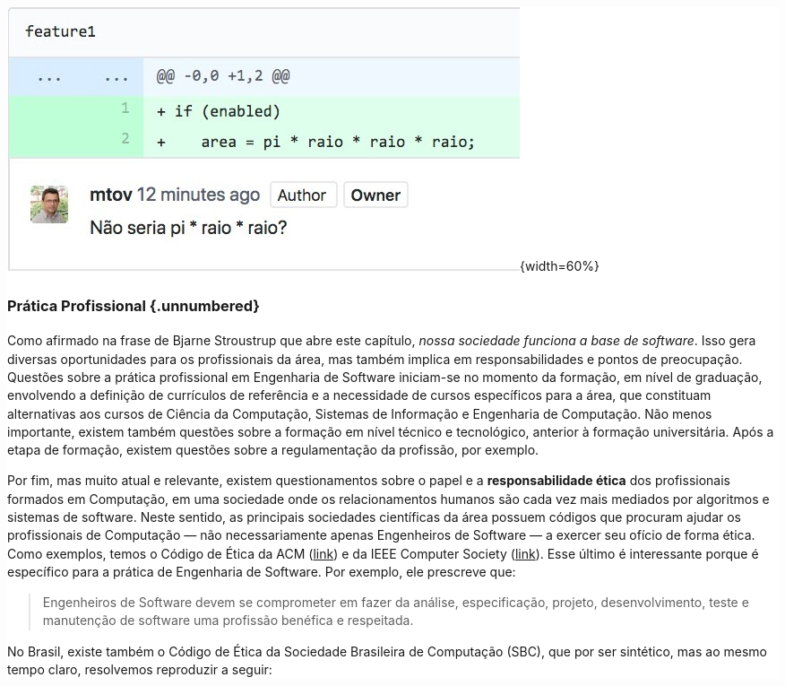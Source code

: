 ![Exemplo de revisão de código, com um comentário procurando esclarecer um possível bug detectado no código.](figs/cap1/github.jpg){width=60%}


### Prática Profissional {.unnumbered}

Como afirmado na frase de Bjarne Stroustrup que abre este capítulo,
*nossa sociedade funciona a base de software*. Isso gera diversas
oportunidades para os profissionais da área, mas também implica em
responsabilidades e pontos de preocupação. Questões sobre a prática
profissional em Engenharia de Software iniciam-se no momento da
formação, em nível de graduação, envolvendo a definição de currículos de
referência e a necessidade de cursos específicos para a área, que
constituam alternativas aos cursos de Ciência da Computação, Sistemas de
Informação e Engenharia de Computação. Não menos importante, existem
também questões sobre a formação em nível técnico e tecnológico,
anterior à formação universitária. Após a etapa de formação, existem
questões sobre a regulamentação da profissão, por exemplo.

Por fim, mas muito atual e relevante, existem questionamentos sobre o
papel e a **responsabilidade ética** dos profissionais formados em
Computação, em uma sociedade onde os relacionamentos humanos são cada
vez mais mediados por algoritmos e sistemas de software. Neste sentido,
as principais sociedades científicas da área possuem códigos que
procuram ajudar os profissionais de Computação — não necessariamente
apenas Engenheiros de Software — a exercer seu ofício de forma
ética. Como exemplos, temos o Código de Ética da ACM
([link](https://www.acm.org/code-of-ethics)) e da IEEE
Computer Society
([link](https://www.computer.org/education/code-of-ethics)).
Esse último é interessante porque é específico para a prática de
Engenharia de Software. Por exemplo, ele prescreve que:

> Engenheiros de Software devem se comprometer em fazer da análise,
> especificação, projeto, desenvolvimento, teste e manutenção de software
> uma profissão benéfica e respeitada.

No Brasil, existe também o Código de Ética da Sociedade Brasileira de
Computação (SBC), que por ser sintético, mas ao mesmo tempo claro,
resolvemos reproduzir a seguir:
